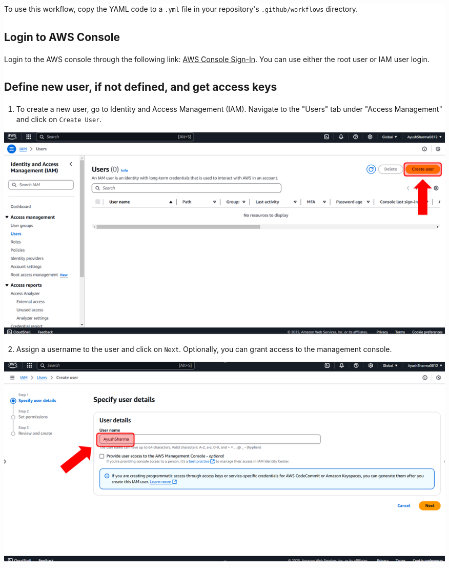 
To use this workflow, copy the YAML code to a `.yml` file in your repository's `.github/workflows` directory.  

## Login to AWS Console

Login to the AWS console through the following link: [AWS Console Sign-In](https://console.aws.amazon.com/console/home?nc2=h_ct&src=header-signin). You can use either the root user or IAM user login.

## Define new user, if not defined, and get access keys

1. To create a new user, go to Identity and Access Management (IAM). Navigate to the "Users" tab under "Access Management" and click on `Create User`.

![alt text](Images/create_user.png)

2. Assign a username to the user and click on `Next`. Optionally, you can grant access to the management console.  

![alt text](Images/user_name.png)
